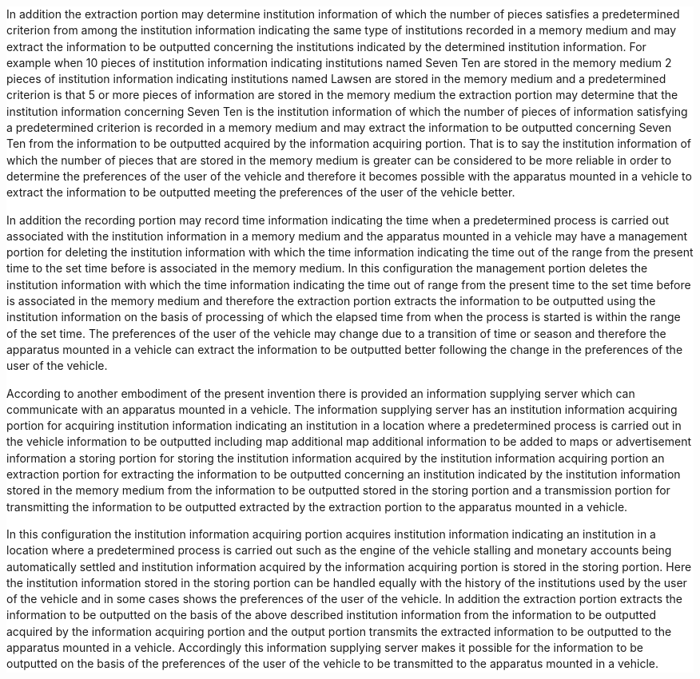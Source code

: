 In addition the extraction portion may determine institution information of which the number of pieces satisfies a predetermined criterion from among the institution information indicating the same type of institutions recorded in a memory medium and may extract the information to be outputted concerning the institutions indicated by the determined institution information. For example when 10 pieces of institution information indicating institutions named Seven Ten are stored in the memory medium 2 pieces of institution information indicating institutions named Lawsen are stored in the memory medium and a predetermined criterion is that 5 or more pieces of information are stored in the memory medium the extraction portion may determine that the institution information concerning Seven Ten is the institution information of which the number of pieces of information satisfying a predetermined criterion is recorded in a memory medium and may extract the information to be outputted concerning Seven Ten from the information to be outputted acquired by the information acquiring portion. That is to say the institution information of which the number of pieces that are stored in the memory medium is greater can be considered to be more reliable in order to determine the preferences of the user of the vehicle and therefore it becomes possible with the apparatus mounted in a vehicle to extract the information to be outputted meeting the preferences of the user of the vehicle better.

In addition the recording portion may record time information indicating the time when a predetermined process is carried out associated with the institution information in a memory medium and the apparatus mounted in a vehicle may have a management portion for deleting the institution information with which the time information indicating the time out of the range from the present time to the set time before is associated in the memory medium. In this configuration the management portion deletes the institution information with which the time information indicating the time out of range from the present time to the set time before is associated in the memory medium and therefore the extraction portion extracts the information to be outputted using the institution information on the basis of processing of which the elapsed time from when the process is started is within the range of the set time. The preferences of the user of the vehicle may change due to a transition of time or season and therefore the apparatus mounted in a vehicle can extract the information to be outputted better following the change in the preferences of the user of the vehicle.

According to another embodiment of the present invention there is provided an information supplying server which can communicate with an apparatus mounted in a vehicle. The information supplying server has an institution information acquiring portion for acquiring institution information indicating an institution in a location where a predetermined process is carried out in the vehicle information to be outputted including map additional map additional information to be added to maps or advertisement information a storing portion for storing the institution information acquired by the institution information acquiring portion an extraction portion for extracting the information to be outputted concerning an institution indicated by the institution information stored in the memory medium from the information to be outputted stored in the storing portion and a transmission portion for transmitting the information to be outputted extracted by the extraction portion to the apparatus mounted in a vehicle.

In this configuration the institution information acquiring portion acquires institution information indicating an institution in a location where a predetermined process is carried out such as the engine of the vehicle stalling and monetary accounts being automatically settled and institution information acquired by the information acquiring portion is stored in the storing portion. Here the institution information stored in the storing portion can be handled equally with the history of the institutions used by the user of the vehicle and in some cases shows the preferences of the user of the vehicle. In addition the extraction portion extracts the information to be outputted on the basis of the above described institution information from the information to be outputted acquired by the information acquiring portion and the output portion transmits the extracted information to be outputted to the apparatus mounted in a vehicle. Accordingly this information supplying server makes it possible for the information to be outputted on the basis of the preferences of the user of the vehicle to be transmitted to the apparatus mounted in a vehicle.
